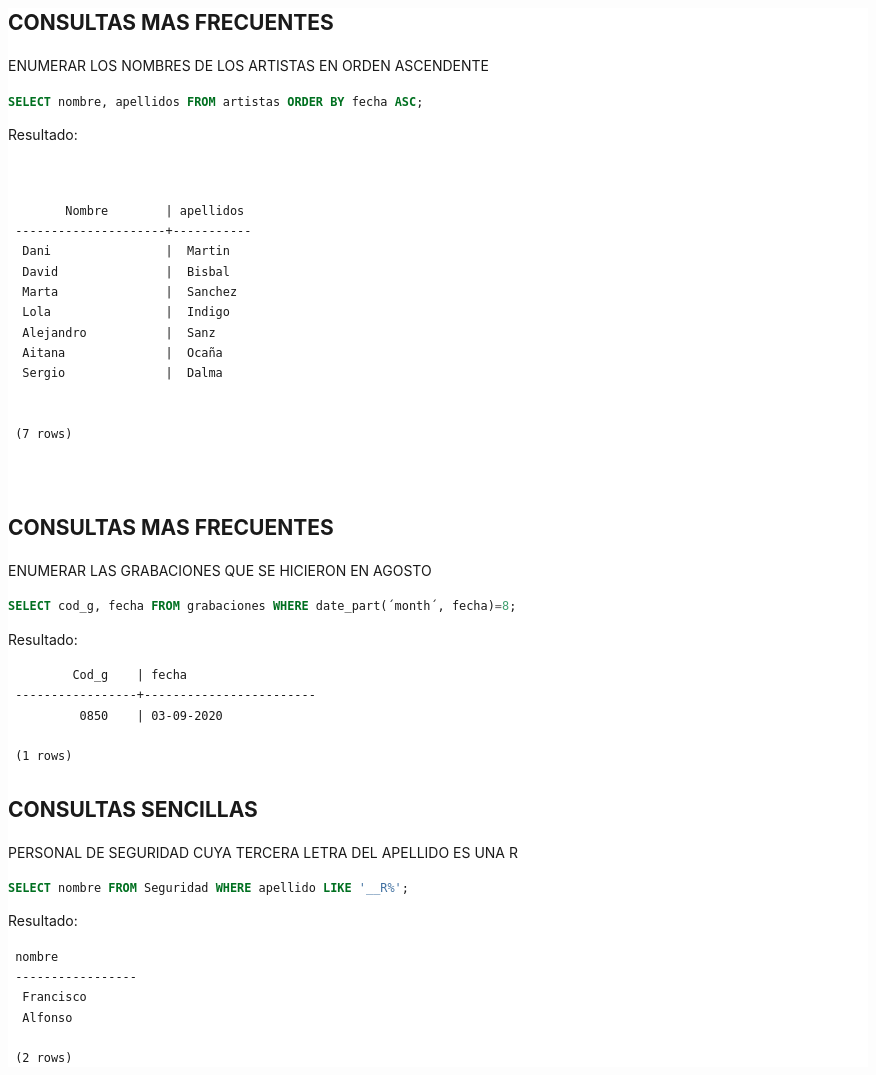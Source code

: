 ## CONSULTAS MAS FRECUENTES
ENUMERAR LOS NOMBRES DE LOS ARTISTAS EN ORDEN ASCENDENTE
```sql
SELECT nombre, apellidos FROM artistas ORDER BY fecha ASC;
```
Resultado:
```
 
 
        Nombre        | apellidos
 ---------------------+-----------
  Dani                |  Martin
  David               |  Bisbal
  Marta               |  Sanchez
  Lola                |  Indigo
  Alejandro           |  Sanz
  Aitana              |  Ocaña 
  Sergio              |  Dalma
 
 
 (7 rows)
 
 

```

## CONSULTAS MAS FRECUENTES
ENUMERAR LAS GRABACIONES QUE SE HICIERON EN AGOSTO
```sql
SELECT cod_g, fecha FROM grabaciones WHERE date_part(´month´, fecha)=8;
```
Resultado:
```
         Cod_g    | fecha 
 -----------------+------------------------
          0850    | 03-09-2020
 
 (1 rows)

```

## CONSULTAS SENCILLAS
PERSONAL DE SEGURIDAD CUYA TERCERA LETRA DEL APELLIDO ES UNA R
```sql
SELECT nombre FROM Seguridad WHERE apellido LIKE '__R%';
```
Resultado:
```
 nombre 
 -----------------
  Francisco
  Alfonso
 
 (2 rows)

```
